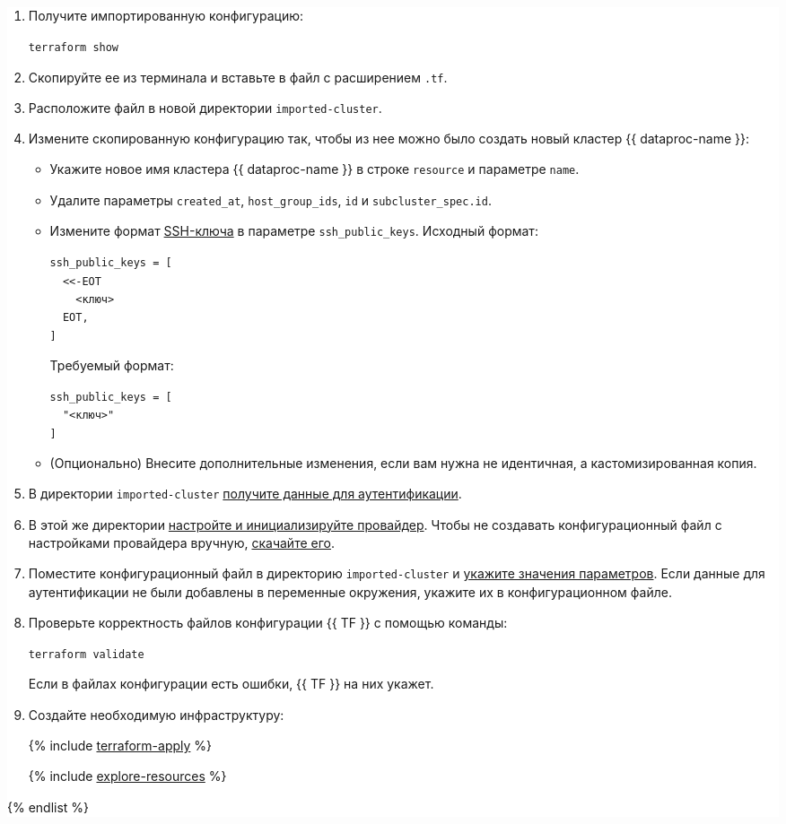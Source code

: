   1. Получите импортированную конфигурацию:

     ```bash
     terraform show
     ```

  1. Скопируйте ее из терминала и вставьте в файл с расширением `.tf`.
  1. Расположите файл в новой директории `imported-cluster`.
  1. Измените скопированную конфигурацию так, чтобы из нее можно было создать новый кластер {{ dataproc-name }}:
     * Укажите новое имя кластера {{ dataproc-name }} в строке `resource` и параметре `name`.
     * Удалите параметры `created_at`, `host_group_ids`, `id` и `subcluster_spec.id`.
     * Измените формат [SSH-ключа](../../glossary/ssh-keygen.md) в параметре `ssh_public_keys`. Исходный формат:

       ```hcl
       ssh_public_keys = [
         <<-EOT
           <ключ>
         EOT,
       ]
       ```

       Требуемый формат:

       ```hcl
       ssh_public_keys = [
         "<ключ>"
       ]
       ```

     * (Опционально) Внесите дополнительные изменения, если вам нужна не идентичная, а кастомизированная копия.
  1. В директории `imported-cluster` [получите данные для аутентификации](../../tutorials/infrastructure-management/terraform-quickstart.md#get-credentials).
  1. В этой же директории [настройте и инициализируйте провайдер](../../tutorials/infrastructure-management/terraform-quickstart.md#configure-provider). Чтобы не создавать конфигурационный файл с настройками провайдера вручную, [скачайте его](https://github.com/yandex-cloud-examples/yc-terraform-provider-settings/blob/main/provider.tf).
  1. Поместите конфигурационный файл в директорию `imported-cluster` и [укажите значения параметров](../../tutorials/infrastructure-management/terraform-quickstart.md#configure-provider). Если данные для аутентификации не были добавлены в переменные окружения, укажите их в конфигурационном файле.
  1. Проверьте корректность файлов конфигурации {{ TF }} с помощью команды:

     ```bash
     terraform validate
     ```

     Если в файлах конфигурации есть ошибки, {{ TF }} на них укажет.
  1. Создайте необходимую инфраструктуру:

     {% include [terraform-apply](../../_includes/mdb/terraform/apply.md) %}

     {% include [explore-resources](../../_includes/mdb/terraform/explore-resources.md) %}

{% endlist %}

